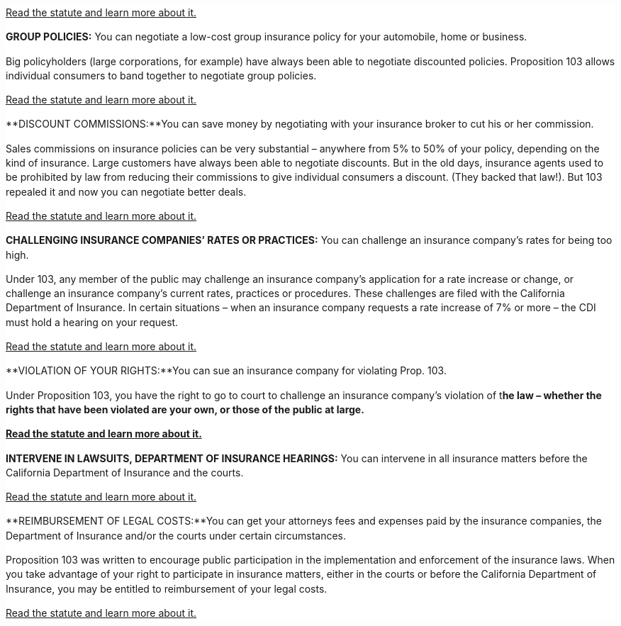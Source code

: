 [Read the statute and learn more about it.](http://www.consumerwatchdog.org/feature/no-prior-insurance-rule)

**GROUP POLICIES:** You can negotiate a low-cost group insurance policy for your automobile, home or business.

Big policyholders (large corporations, for example) have always been able to negotiate discounted policies. Proposition 103 allows individual consumers to band together to negotiate group policies.

[Read the statute and learn more about it.](http://www.consumerwatchdog.org/feature/group-policies)

**DISCOUNT COMMISSIONS:**You can save money by negotiating with your insurance broker to cut his or her commission.

Sales commissions on insurance policies can be very substantial – anywhere from 5% to 50% of your policy, depending on the kind of insurance. Large customers have always been able to negotiate discounts. But in the old days, insurance agents used to be prohibited by law from reducing their commissions to give individual consumers a discount. (They backed that law!). But 103 repealed it and now you can negotiate better deals.

[Read the statute and learn more about it.](http://www.consumerwatchdog.org/feature/discounted-commissions)

**CHALLENGING INSURANCE COMPANIES’ RATES OR PRACTICES:** You can challenge an insurance company’s rates for being too high.

Under 103, any member of the public may challenge an insurance company’s application for a rate increase or change, or challenge an insurance company’s current rates, practices or procedures. These challenges are filed with the California Department of Insurance. In certain situations – when an insurance company requests a rate increase of 7% or more – the CDI must hold a hearing on your request.

[Read the statute and learn more about it.](http://www.consumerwatchdog.org/feature/intervene-lawsuits-department-insurance-hearings)

**VIOLATION OF YOUR RIGHTS:**You can sue an insurance company for violating Prop. 103.

Under Proposition 103, you have the right to go to court to challenge an insurance company’s violation of t**he law – whether the rights that have been violated are your own, or those of the public at large.**

**[Read the statute and learn more about it.](http://www.consumerwatchdog.org/feature/violation-your-rights)**

**INTERVENE IN LAWSUITS, DEPARTMENT OF INSURANCE HEARINGS:** You can intervene in all insurance matters before the California Department of Insurance and the courts.

[Read the statute and learn more about it.](http://www.consumerwatchdog.org/feature/intervene-lawsuits-department-insurance-hearings)

**REIMBURSEMENT OF LEGAL COSTS:**You can get your attorneys fees and expenses paid by the insurance companies, the Department of Insurance and/or the courts under certain circumstances.

Proposition 103 was written to encourage public participation in the implementation and enforcement of the insurance laws. When you take advantage of your right to participate in insurance matters, either in the courts or before the California Department of Insurance, you may be entitled to reimbursement of your legal costs.

[Read the statute and learn more about it.](http://www.consumerwatchdog.org/feature/reimbursement-legal-costs-0)
